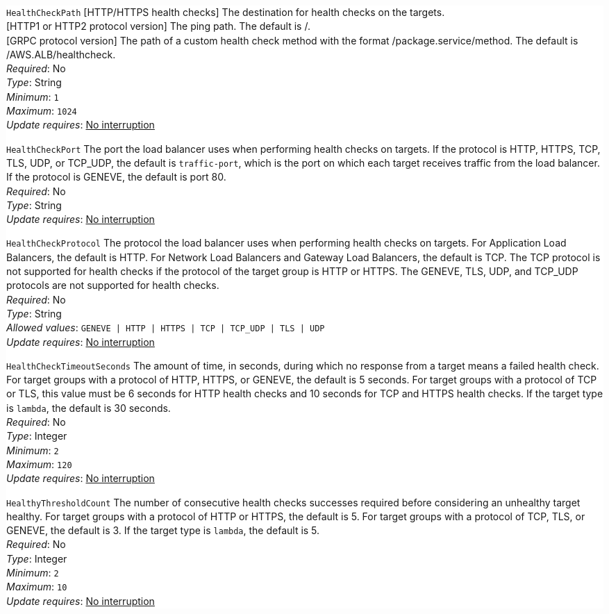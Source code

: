 `HealthCheckPath`  <a name="cfn-elasticloadbalancingv2-targetgroup-healthcheckpath"></a>
\[HTTP/HTTPS health checks\] The destination for health checks on the targets\.  
\[HTTP1 or HTTP2 protocol version\] The ping path\. The default is /\.  
\[GRPC protocol version\] The path of a custom health check method with the format /package\.service/method\. The default is /AWS\.ALB/healthcheck\.  
*Required*: No  
*Type*: String  
*Minimum*: `1`  
*Maximum*: `1024`  
*Update requires*: [No interruption](https://docs.aws.amazon.com/AWSCloudFormation/latest/UserGuide/using-cfn-updating-stacks-update-behaviors.html#update-no-interrupt)

`HealthCheckPort`  <a name="cfn-elasticloadbalancingv2-targetgroup-healthcheckport"></a>
The port the load balancer uses when performing health checks on targets\. If the protocol is HTTP, HTTPS, TCP, TLS, UDP, or TCP\_UDP, the default is `traffic-port`, which is the port on which each target receives traffic from the load balancer\. If the protocol is GENEVE, the default is port 80\.  
*Required*: No  
*Type*: String  
*Update requires*: [No interruption](https://docs.aws.amazon.com/AWSCloudFormation/latest/UserGuide/using-cfn-updating-stacks-update-behaviors.html#update-no-interrupt)

`HealthCheckProtocol`  <a name="cfn-elasticloadbalancingv2-targetgroup-healthcheckprotocol"></a>
The protocol the load balancer uses when performing health checks on targets\. For Application Load Balancers, the default is HTTP\. For Network Load Balancers and Gateway Load Balancers, the default is TCP\. The TCP protocol is not supported for health checks if the protocol of the target group is HTTP or HTTPS\. The GENEVE, TLS, UDP, and TCP\_UDP protocols are not supported for health checks\.  
*Required*: No  
*Type*: String  
*Allowed values*: `GENEVE | HTTP | HTTPS | TCP | TCP_UDP | TLS | UDP`  
*Update requires*: [No interruption](https://docs.aws.amazon.com/AWSCloudFormation/latest/UserGuide/using-cfn-updating-stacks-update-behaviors.html#update-no-interrupt)

`HealthCheckTimeoutSeconds`  <a name="cfn-elasticloadbalancingv2-targetgroup-healthchecktimeoutseconds"></a>
The amount of time, in seconds, during which no response from a target means a failed health check\. For target groups with a protocol of HTTP, HTTPS, or GENEVE, the default is 5 seconds\. For target groups with a protocol of TCP or TLS, this value must be 6 seconds for HTTP health checks and 10 seconds for TCP and HTTPS health checks\. If the target type is `lambda`, the default is 30 seconds\.  
*Required*: No  
*Type*: Integer  
*Minimum*: `2`  
*Maximum*: `120`  
*Update requires*: [No interruption](https://docs.aws.amazon.com/AWSCloudFormation/latest/UserGuide/using-cfn-updating-stacks-update-behaviors.html#update-no-interrupt)

`HealthyThresholdCount`  <a name="cfn-elasticloadbalancingv2-targetgroup-healthythresholdcount"></a>
The number of consecutive health checks successes required before considering an unhealthy target healthy\. For target groups with a protocol of HTTP or HTTPS, the default is 5\. For target groups with a protocol of TCP, TLS, or GENEVE, the default is 3\. If the target type is `lambda`, the default is 5\.  
*Required*: No  
*Type*: Integer  
*Minimum*: `2`  
*Maximum*: `10`  
*Update requires*: [No interruption](https://docs.aws.amazon.com/AWSCloudFormation/latest/UserGuide/using-cfn-updating-stacks-update-behaviors.html#update-no-interrupt)
